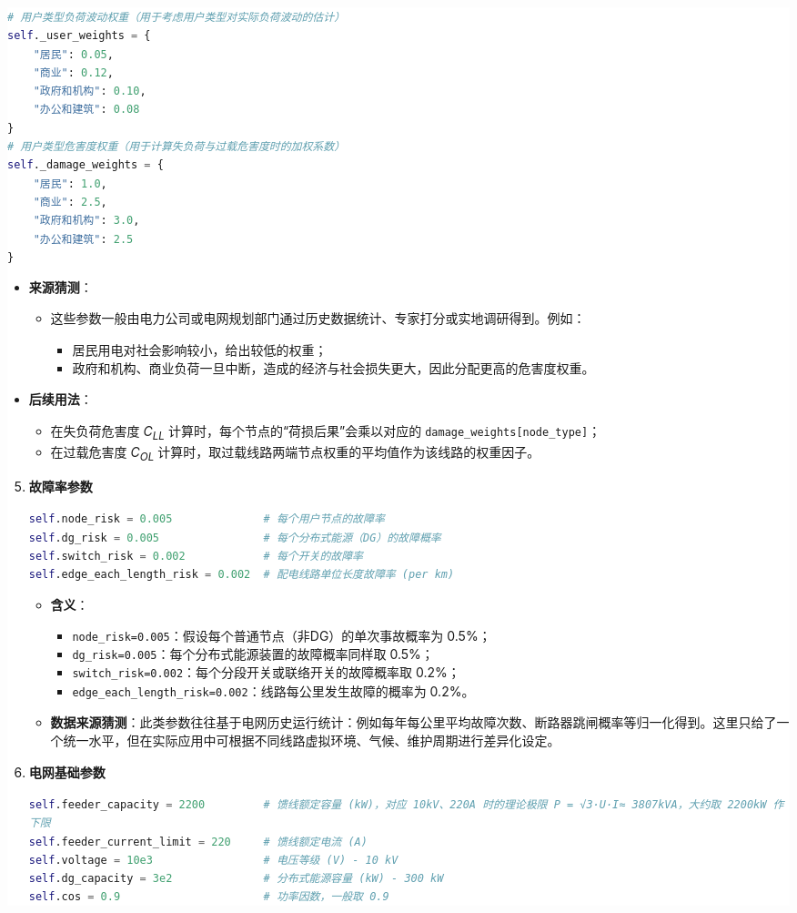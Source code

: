   ```python
   # 用户类型负荷波动权重（用于考虑用户类型对实际负荷波动的估计）
   self._user_weights = {
       "居民": 0.05,
       "商业": 0.12,
       "政府和机构": 0.10,
       "办公和建筑": 0.08
   }
   # 用户类型危害度权重（用于计算失负荷与过载危害度时的加权系数）
   self._damage_weights = {
       "居民": 1.0,
       "商业": 2.5,
       "政府和机构": 3.0,
       "办公和建筑": 2.5
   }
   ```

   * **来源猜测**：

     * 这些参数一般由电力公司或电网规划部门通过历史数据统计、专家打分或实地调研得到。例如：

       * 居民用电对社会影响较小，给出较低的权重；
       * 政府和机构、商业负荷一旦中断，造成的经济与社会损失更大，因此分配更高的危害度权重。
   * **后续用法**：

     * 在失负荷危害度 $C_{LL}$ 计算时，每个节点的“荷损后果”会乘以对应的 `damage_weights[node_type]`；
     * 在过载危害度 $C_{OL}$ 计算时，取过载线路两端节点权重的平均值作为该线路的权重因子。

5. **故障率参数**

   ```python
   self.node_risk = 0.005              # 每个用户节点的故障率
   self.dg_risk = 0.005                # 每个分布式能源（DG）的故障概率
   self.switch_risk = 0.002            # 每个开关的故障率
   self.edge_each_length_risk = 0.002  # 配电线路单位长度故障率 (per km)
   ```

   * **含义**：

     * `node_risk=0.005`：假设每个普通节点（非DG）的单次事故概率为 0.5%；
     * `dg_risk=0.005`：每个分布式能源装置的故障概率同样取 0.5%；
     * `switch_risk=0.002`：每个分段开关或联络开关的故障概率取 0.2%；
     * `edge_each_length_risk=0.002`：线路每公里发生故障的概率为 0.2%。
   * **数据来源猜测**：此类参数往往基于电网历史运行统计：例如每年每公里平均故障次数、断路器跳闸概率等归一化得到。这里只给了一个统一水平，但在实际应用中可根据不同线路虚拟环境、气候、维护周期进行差异化设定。

6. **电网基础参数**

   ```python
   self.feeder_capacity = 2200         # 馈线额定容量 (kW)，对应 10kV、220A 时的理论极限 P = √3·U·I≈ 3807kVA，大约取 2200kW 作下限
   self.feeder_current_limit = 220     # 馈线额定电流 (A)
   self.voltage = 10e3                 # 电压等级 (V) - 10 kV
   self.dg_capacity = 3e2              # 分布式能源容量 (kW) - 300 kW
   self.cos = 0.9                      # 功率因数，一般取 0.9
   ```
